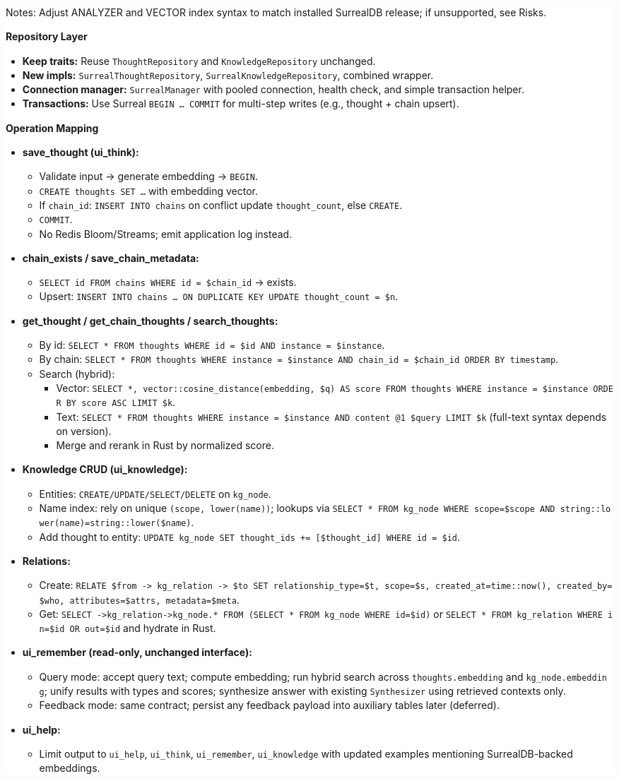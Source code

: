 Notes: Adjust ANALYZER and VECTOR index syntax to match installed SurrealDB release; if unsupported, see Risks.

**Repository Layer**

- **Keep traits:** Reuse `ThoughtRepository` and `KnowledgeRepository` unchanged.
- **New impls:** `SurrealThoughtRepository`, `SurrealKnowledgeRepository`, combined wrapper.
- **Connection manager:** `SurrealManager` with pooled connection, health check, and simple transaction helper.
- **Transactions:** Use Surreal `BEGIN … COMMIT` for multi-step writes (e.g., thought + chain upsert).

**Operation Mapping**

- **save_thought (ui_think):**
  - Validate input → generate embedding → `BEGIN`.
  - `CREATE thoughts SET …` with embedding vector.
  - If `chain_id`: `INSERT INTO chains` on conflict update `thought_count`, else `CREATE`.
  - `COMMIT`.
  - No Redis Bloom/Streams; emit application log instead.

- **chain_exists / save_chain_metadata:**
  - `SELECT id FROM chains WHERE id = $chain_id` → exists.
  - Upsert: `INSERT INTO chains … ON DUPLICATE KEY UPDATE thought_count = $n`.

- **get_thought / get_chain_thoughts / search_thoughts:**
  - By id: `SELECT * FROM thoughts WHERE id = $id AND instance = $instance`.
  - By chain: `SELECT * FROM thoughts WHERE instance = $instance AND chain_id = $chain_id ORDER BY timestamp`.
  - Search (hybrid):
    - Vector: `SELECT *, vector::cosine_distance(embedding, $q) AS score FROM thoughts WHERE instance = $instance ORDER BY score ASC LIMIT $k`.
    - Text: `SELECT * FROM thoughts WHERE instance = $instance AND content @1 $query LIMIT $k` (full-text syntax depends on version).
    - Merge and rerank in Rust by normalized score.

- **Knowledge CRUD (ui_knowledge):**
  - Entities: `CREATE/UPDATE/SELECT/DELETE` on `kg_node`.
  - Name index: rely on unique `(scope, lower(name))`; lookups via `SELECT * FROM kg_node WHERE scope=$scope AND string::lower(name)=string::lower($name)`.
  - Add thought to entity: `UPDATE kg_node SET thought_ids += [$thought_id] WHERE id = $id`.

- **Relations:**
  - Create: `RELATE $from -> kg_relation -> $to SET relationship_type=$t, scope=$s, created_at=time::now(), created_by=$who, attributes=$attrs, metadata=$meta`.
  - Get: `SELECT ->kg_relation->kg_node.* FROM (SELECT * FROM kg_node WHERE id=$id)` or `SELECT * FROM kg_relation WHERE in=$id OR out=$id` and hydrate in Rust.

- **ui_remember (read-only, unchanged interface):**
  - Query mode: accept query text; compute embedding; run hybrid search across `thoughts.embedding` and `kg_node.embedding`; unify results with types and scores; synthesize answer with existing `Synthesizer` using retrieved contexts only.
  - Feedback mode: same contract; persist any feedback payload into auxiliary tables later (deferred).

- **ui_help:**
  - Limit output to `ui_help`, `ui_think`, `ui_remember`, `ui_knowledge` with updated examples mentioning SurrealDB-backed embeddings.
